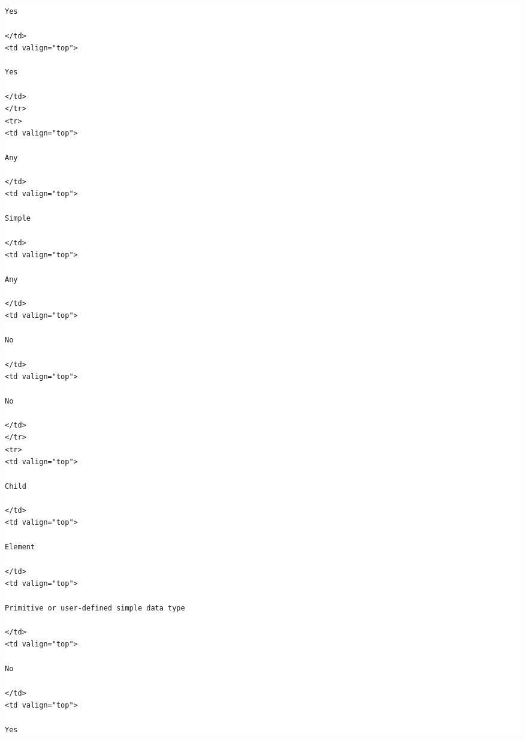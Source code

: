     Yes
    
    </td>
    <td valign="top">
    
    Yes
    
    </td>
    </tr>
    <tr>
    <td valign="top">
    
    Any
    
    </td>
    <td valign="top">
    
    Simple
    
    </td>
    <td valign="top">
    
    Any
    
    </td>
    <td valign="top">
    
    No
    
    </td>
    <td valign="top">
    
    No
    
    </td>
    </tr>
    <tr>
    <td valign="top">
    
    Child
    
    </td>
    <td valign="top">
    
    Element
    
    </td>
    <td valign="top">
    
    Primitive or user-defined simple data type
    
    </td>
    <td valign="top">
    
    No
    
    </td>
    <td valign="top">
    
    Yes
    